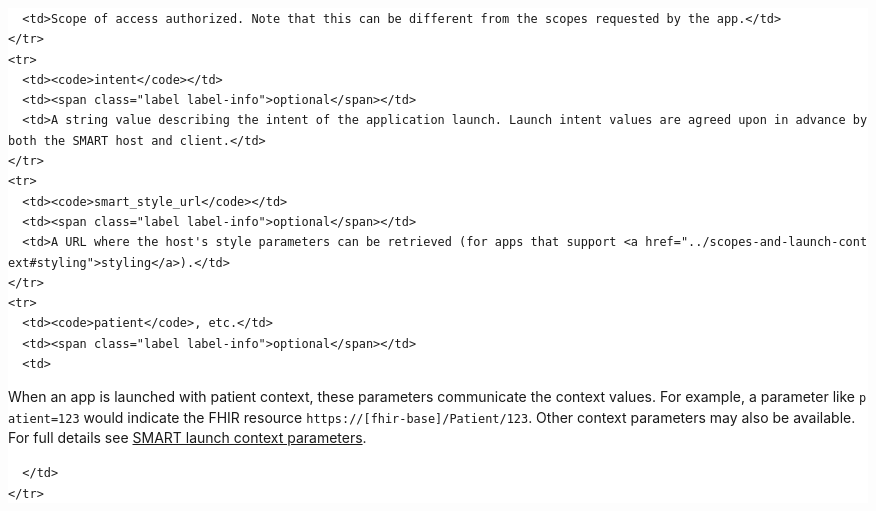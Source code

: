       <td>Scope of access authorized. Note that this can be different from the scopes requested by the app.</td>
    </tr>
    <tr>
      <td><code>intent</code></td>
      <td><span class="label label-info">optional</span></td>
      <td>A string value describing the intent of the application launch. Launch intent values are agreed upon in advance by both the SMART host and client.</td>
    </tr>
    <tr>
      <td><code>smart_style_url</code></td>
      <td><span class="label label-info">optional</span></td>
      <td>A URL where the host's style parameters can be retrieved (for apps that support <a href="../scopes-and-launch-context#styling">styling</a>).</td>
    </tr>
    <tr>
      <td><code>patient</code>, etc.</td>
      <td><span class="label label-info">optional</span></td>
      <td>

When an app is launched with patient context, these parameters communicate the
context values. For example, a parameter like <code>patient=123</code> would
indicate the FHIR resource <code>https://[fhir-base]/Patient/123</code>. Other
context parameters may also be available. For full details see <a
href="{{site.baseurl}}authorization/scopes-and-launch-context">SMART launch
context parameters</a>.

      </td>
    </tr>
  </tbody>
</table>

